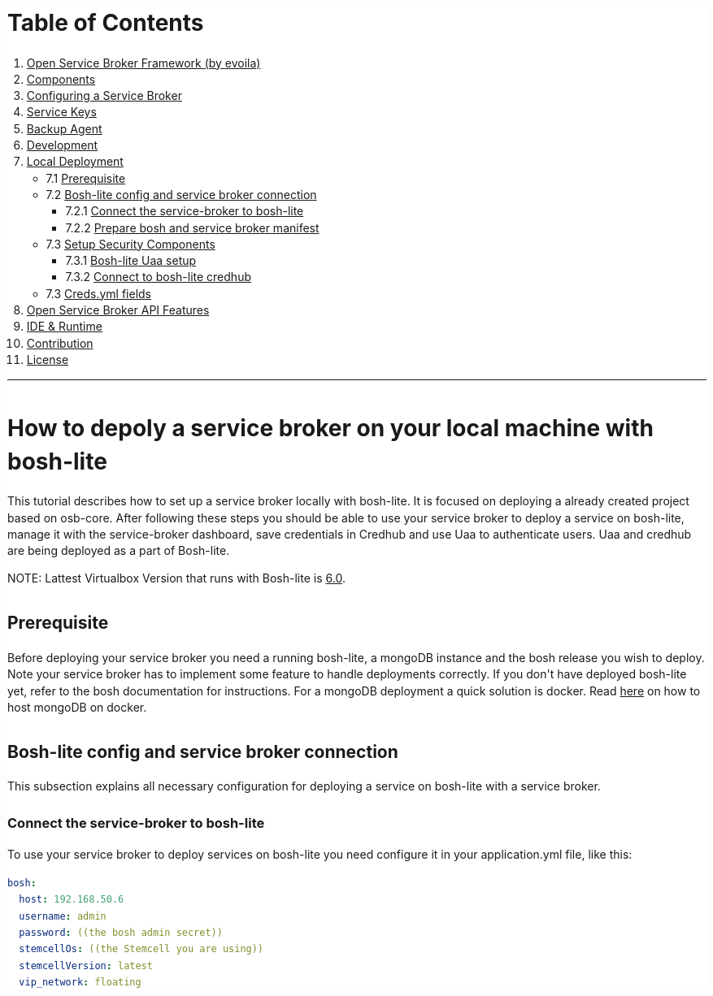 # Table of Contents

1. [Open Service Broker Framework (by evoila)](../README.md)
2. [Components](components.md)
3. [Configuring a Service Broker](configure-service-broker.md)
4. [Service Keys](service-keys.md)
5. [Backup Agent](backup-agent.md)
6. [Development](development.md)
7. [Local Deployment](#how-to-depoly-a-service-broker-on-your-local-machine-with-bosh-lite)
    * 7.1 [Prerequisite](#prerequisite)
    * 7.2 [Bosh-lite config and service broker connection](#bosh-lite-config-and-service-broker-connection)
      * 7.2.1 [Connect the service-broker to bosh-lite](#connect-the-service-broker-to-bosh-lite)
      * 7.2.2 [Prepare bosh and service broker manifest](#prepare-bosh-and-service-broker-manifest)
    * 7.3 [Setup Security Components](#setup-security-components)
      * 7.3.1 [Bosh-lite Uaa setup](#bosh-lite-uaa-setup)
      * 7.3.2 [Connect to bosh-lite credhub](#connect-to-bosh-lite-credhub)
    * 7.3 [Creds.yml fields](#creds.yml-fields)
8. [Open Service Broker API Features](osb-api-features.md)
9. [IDE & Runtime](ide-runtime.md)
10. [Contribution](contribution.md)
11. [License](license.md)
---

# How to depoly a service broker on your local machine with bosh-lite
This tutorial describes how to set up a service broker locally with bosh-lite. It is focused on deploying a already created project based on osb-core.
After following these steps you should be able to use your service broker to deploy a service on bosh-lite, manage it with the service-broker dashboard, save credentials in Credhub and use Uaa to authenticate users. Uaa and credhub are being deployed as a part of Bosh-lite.

NOTE: Lattest Virtualbox Version that runs with Bosh-lite is [6.0](https://www.virtualbox.org/wiki/Download_Old_Builds_6_0).

## Prerequisite
Before deploying your service broker you need a running bosh-lite, a mongoDB instance and the bosh release you wish to deploy. Note your service broker has to implement some feature to handle deployments correctly. If you don't have deployed bosh-lite yet, refer to the bosh documentation for instructions. For a mongoDB deployment a quick solution is docker. Read [here](https://phoenixnap.com/kb/docker-mongodb) on how to host mongoDB on docker.

## Bosh-lite config and service broker connection
This subsection explains all necessary configuration for deploying a service on bosh-lite with a service broker.

### Connect the service-broker to bosh-lite
To use your service broker to deploy services on bosh-lite you need configure it in your application.yml file, like this:
```yaml
bosh:
  host: 192.168.50.6
  username: admin
  password: ((the bosh admin secret))
  stemcellOs: ((the Stemcell you are using))
  stemcellVersion: latest
  vip_network: floating
```
